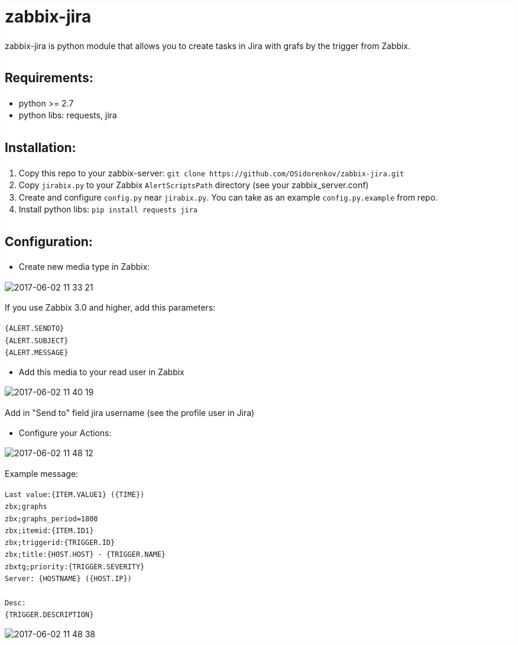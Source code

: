 # zabbix-jira
zabbix-jira is python module that allows you to create tasks in Jira with grafs by the trigger from Zabbix.

## Requirements: 
* python >= 2.7
* python libs: requests, jira

## Installation:
1. Copy this repo to your zabbix-server:
`git clone https://github.com/OSidorenkov/zabbix-jira.git` 
2. Copy `jirabix.py` to your Zabbix `AlertScriptsPath` directory (see your zabbix_server.conf) 
3. Create and configure `config.py` near `jirabix.py`. You can take as an example `config.py.example` from repo.  
4. Install python libs: `pip install requests jira`

## Configuration:
* Create new media type in Zabbix:  
<img width="762" alt="2017-06-02 11 33 21" src="https://cloud.githubusercontent.com/assets/12871885/26717811/6dd92522-4787-11e7-99fd-4e1e622b8c51.png">

If you use Zabbix 3.0 and higher, add this parameters:
```
{ALERT.SENDTO}
{ALERT.SUBJECT}
{ALERT.MESSAGE}
```

* Add this media to your read user in Zabbix
<img width="580" alt="2017-06-02 11 40 19" src="https://cloud.githubusercontent.com/assets/12871885/26718054/552e3656-4788-11e7-8807-efb9c7118597.png">

Add in "Send to" field jira username (see the profile user in Jira)

* Configure your Actions:
<img width="901" alt="2017-06-02 11 48 12" src="https://cloud.githubusercontent.com/assets/12871885/26718404/95c82900-4789-11e7-914b-a3b0465db11a.png">

Example message:  
```
Last value:{ITEM.VALUE1} ({TIME})
zbx;graphs
zbx;graphs_period=1800
zbx;itemid:{ITEM.ID1}
zbx;triggerid:{TRIGGER.ID}
zbx;title:{HOST.HOST} - {TRIGGER.NAME}
zbxtg;priority:{TRIGGER.SEVERITY}
Server: {HOSTNAME} ({HOST.IP})

Desc:
{TRIGGER.DESCRIPTION}
```
<img width="778" alt="2017-06-02 11 48 38" src="https://cloud.githubusercontent.com/assets/12871885/26718489/dd90aa00-4789-11e7-9121-51a75a042fd7.png">
